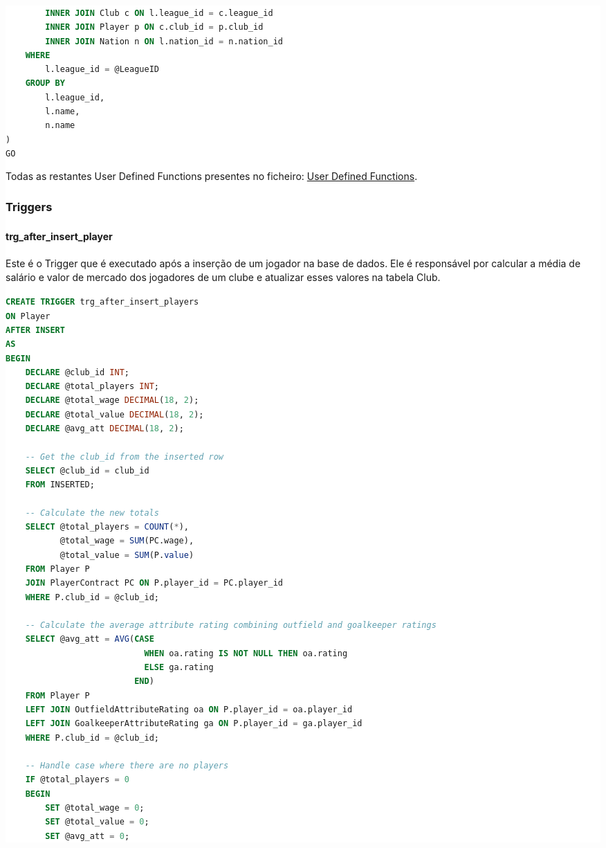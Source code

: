 ```sql
        INNER JOIN Club c ON l.league_id = c.league_id
        INNER JOIN Player p ON c.club_id = p.club_id
        INNER JOIN Nation n ON l.nation_id = n.nation_id
    WHERE
        l.league_id = @LeagueID
    GROUP BY
        l.league_id,
        l.name,
        n.name
)
GO
```

Todas as restantes User Defined Functions presentes no ficheiro: [User Defined Functions](sql/User_Defined_Functions.sql "SQLFileQuestion").

### Triggers

#### trg_after_insert_player

Este é o Trigger que é executado após a inserção de um jogador na base de dados. Ele é responsável por calcular a média de salário e valor de mercado dos jogadores de um clube e atualizar esses valores na tabela Club.

```sql
CREATE TRIGGER trg_after_insert_players
ON Player
AFTER INSERT
AS
BEGIN
    DECLARE @club_id INT;
    DECLARE @total_players INT;
    DECLARE @total_wage DECIMAL(18, 2);
    DECLARE @total_value DECIMAL(18, 2);
    DECLARE @avg_att DECIMAL(18, 2);

    -- Get the club_id from the inserted row
    SELECT @club_id = club_id
    FROM INSERTED;

    -- Calculate the new totals
    SELECT @total_players = COUNT(*),
           @total_wage = SUM(PC.wage),
           @total_value = SUM(P.value)
    FROM Player P
    JOIN PlayerContract PC ON P.player_id = PC.player_id
    WHERE P.club_id = @club_id;

    -- Calculate the average attribute rating combining outfield and goalkeeper ratings
    SELECT @avg_att = AVG(CASE
                            WHEN oa.rating IS NOT NULL THEN oa.rating
                            ELSE ga.rating
                          END)
    FROM Player P
    LEFT JOIN OutfieldAttributeRating oa ON P.player_id = oa.player_id
    LEFT JOIN GoalkeeperAttributeRating ga ON P.player_id = ga.player_id
    WHERE P.club_id = @club_id;

    -- Handle case where there are no players
    IF @total_players = 0
    BEGIN
        SET @total_wage = 0;
        SET @total_value = 0;
        SET @avg_att = 0;
```